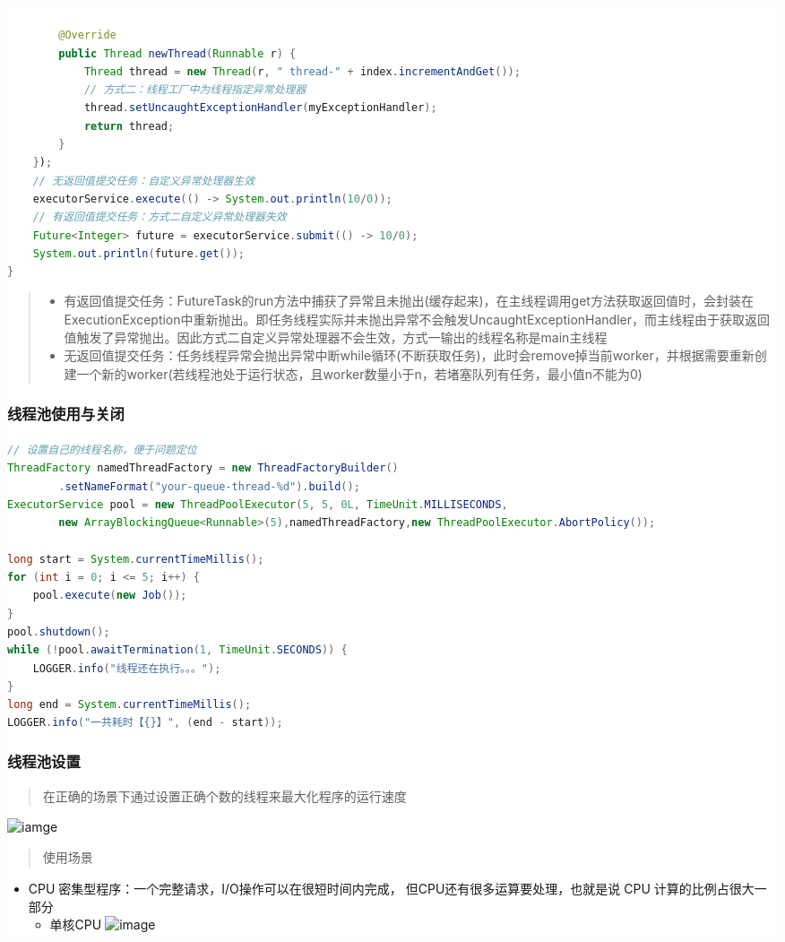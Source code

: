 ```java

        @Override
        public Thread newThread(Runnable r) {
            Thread thread = new Thread(r, " thread-" + index.incrementAndGet());
            // 方式二：线程工厂中为线程指定异常处理器
            thread.setUncaughtExceptionHandler(myExceptionHandler);
            return thread;
        }
    });
    // 无返回值提交任务：自定义异常处理器生效
    executorService.execute(() -> System.out.println(10/0));
    // 有返回值提交任务：方式二自定义异常处理器失效
    Future<Integer> future = executorService.submit(() -> 10/0);
    System.out.println(future.get());
}
```
> - 有返回值提交任务：FutureTask的run方法中捕获了异常且未抛出(缓存起来)，在主线程调用get方法获取返回值时，会封装在ExecutionException中重新抛出。即任务线程实际并未抛出异常不会触发UncaughtExceptionHandler，而主线程由于获取返回值触发了异常抛出。因此方式二自定义异常处理器不会生效，方式一输出的线程名称是main主线程
> - 无返回值提交任务：任务线程异常会抛出异常中断while循环(不断获取任务)，此时会remove掉当前worker，并根据需要重新创建一个新的worker(若线程池处于运行状态，且worker数量小于n，若堵塞队列有任务，最小值n不能为0)


### 线程池使用与关闭

```java
// 设置自己的线程名称，便于问题定位
ThreadFactory namedThreadFactory = new ThreadFactoryBuilder()
        .setNameFormat("your-queue-thread-%d").build();
ExecutorService pool = new ThreadPoolExecutor(5, 5, 0L, TimeUnit.MILLISECONDS,
        new ArrayBlockingQueue<Runnable>(5),namedThreadFactory,new ThreadPoolExecutor.AbortPolicy());

long start = System.currentTimeMillis();
for (int i = 0; i <= 5; i++) {
    pool.execute(new Job());
}
pool.shutdown();
while (!pool.awaitTermination(1, TimeUnit.SECONDS)) {
    LOGGER.info("线程还在执行。。。");
}
long end = System.currentTimeMillis();
LOGGER.info("一共耗时【{}】", (end - start));
```
### 线程池设置

> 在正确的场景下通过设置正确个数的线程来最大化程序的运行速度

![iamge](https://cdn.jsdelivr.net/gh/FraserYu/img-host/blog-img20200329203812.png)

> 使用场景

- CPU 密集型程序：一个完整请求，I/O操作可以在很短时间内完成， 但CPU还有很多运算要处理，也就是说 CPU 计算的比例占很大一部分
    - 单核CPU
      ![image](https://cdn.jsdelivr.net/gh/FraserYu/img-host/blog-img20200329213204.png)
    
